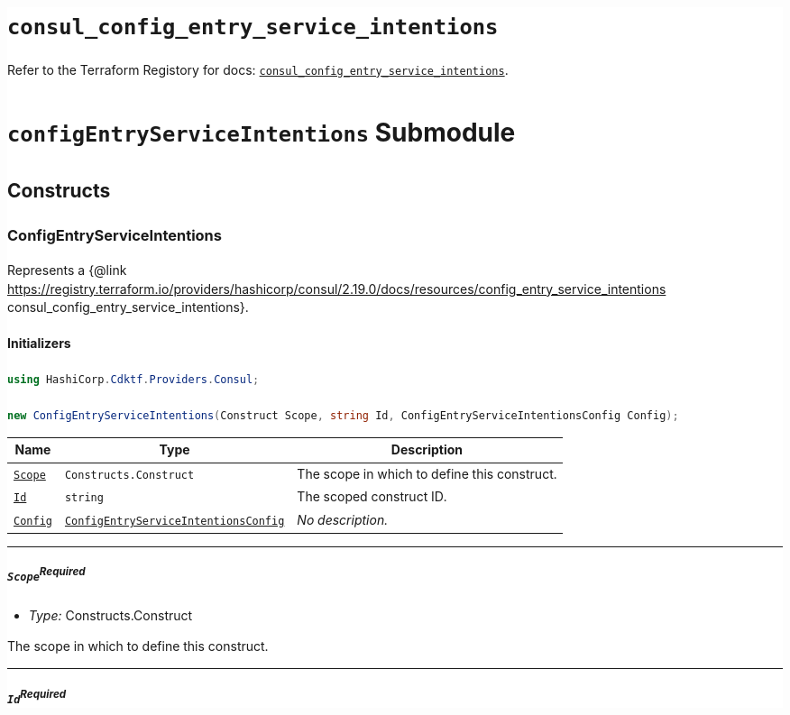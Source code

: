 # `consul_config_entry_service_intentions`

Refer to the Terraform Registory for docs: [`consul_config_entry_service_intentions`](https://registry.terraform.io/providers/hashicorp/consul/2.19.0/docs/resources/config_entry_service_intentions).

# `configEntryServiceIntentions` Submodule <a name="`configEntryServiceIntentions` Submodule" id="@cdktf/provider-consul.configEntryServiceIntentions"></a>

## Constructs <a name="Constructs" id="Constructs"></a>

### ConfigEntryServiceIntentions <a name="ConfigEntryServiceIntentions" id="@cdktf/provider-consul.configEntryServiceIntentions.ConfigEntryServiceIntentions"></a>

Represents a {@link https://registry.terraform.io/providers/hashicorp/consul/2.19.0/docs/resources/config_entry_service_intentions consul_config_entry_service_intentions}.

#### Initializers <a name="Initializers" id="@cdktf/provider-consul.configEntryServiceIntentions.ConfigEntryServiceIntentions.Initializer"></a>

```csharp
using HashiCorp.Cdktf.Providers.Consul;

new ConfigEntryServiceIntentions(Construct Scope, string Id, ConfigEntryServiceIntentionsConfig Config);
```

| **Name** | **Type** | **Description** |
| --- | --- | --- |
| <code><a href="#@cdktf/provider-consul.configEntryServiceIntentions.ConfigEntryServiceIntentions.Initializer.parameter.scope">Scope</a></code> | <code>Constructs.Construct</code> | The scope in which to define this construct. |
| <code><a href="#@cdktf/provider-consul.configEntryServiceIntentions.ConfigEntryServiceIntentions.Initializer.parameter.id">Id</a></code> | <code>string</code> | The scoped construct ID. |
| <code><a href="#@cdktf/provider-consul.configEntryServiceIntentions.ConfigEntryServiceIntentions.Initializer.parameter.config">Config</a></code> | <code><a href="#@cdktf/provider-consul.configEntryServiceIntentions.ConfigEntryServiceIntentionsConfig">ConfigEntryServiceIntentionsConfig</a></code> | *No description.* |

---

##### `Scope`<sup>Required</sup> <a name="Scope" id="@cdktf/provider-consul.configEntryServiceIntentions.ConfigEntryServiceIntentions.Initializer.parameter.scope"></a>

- *Type:* Constructs.Construct

The scope in which to define this construct.

---

##### `Id`<sup>Required</sup> <a name="Id" id="@cdktf/provider-consul.configEntryServiceIntentions.ConfigEntryServiceIntentions.Initializer.parameter.id"></a>
